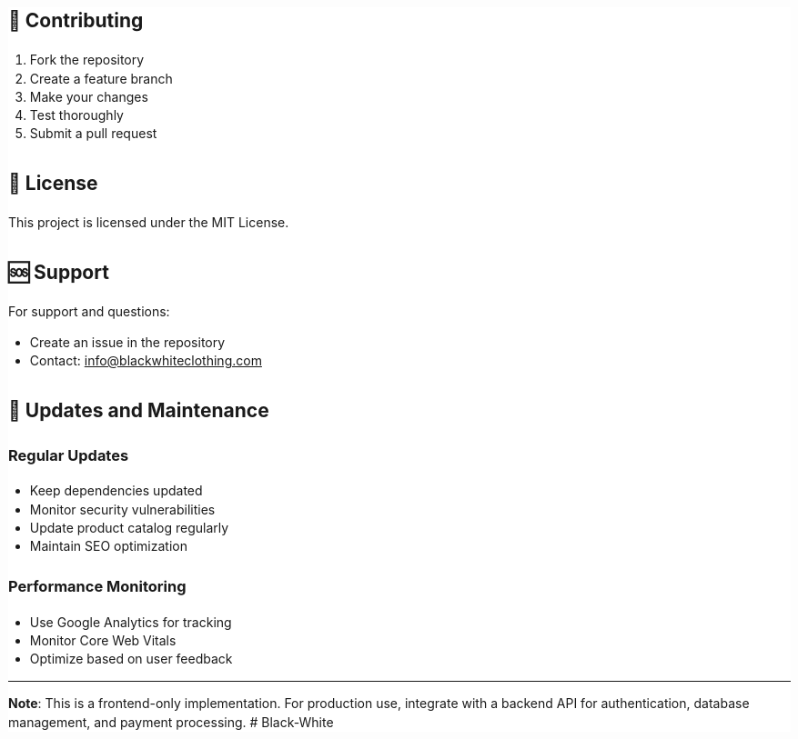 ## 🤝 Contributing

1. Fork the repository
2. Create a feature branch
3. Make your changes
4. Test thoroughly
5. Submit a pull request

## 📄 License

This project is licensed under the MIT License.

## 🆘 Support

For support and questions:
- Create an issue in the repository
- Contact: info@blackwhiteclothing.com

## 🔄 Updates and Maintenance

### Regular Updates
- Keep dependencies updated
- Monitor security vulnerabilities
- Update product catalog regularly
- Maintain SEO optimization

### Performance Monitoring
- Use Google Analytics for tracking
- Monitor Core Web Vitals
- Optimize based on user feedback

---

**Note**: This is a frontend-only implementation. For production use, integrate with a backend API for authentication, database management, and payment processing. #   B l a c k - W h i t e 
 
 